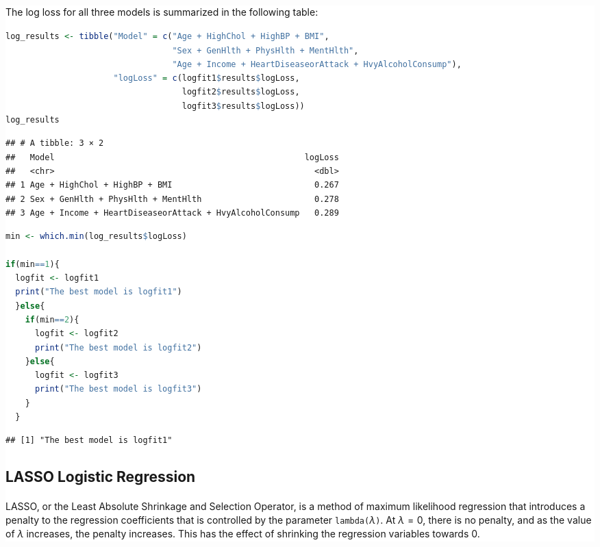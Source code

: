 The log loss for all three models is summarized in the following table:

``` r
log_results <- tibble("Model" = c("Age + HighChol + HighBP + BMI",
                                  "Sex + GenHlth + PhysHlth + MentHlth",
                                  "Age + Income + HeartDiseaseorAttack + HvyAlcoholConsump"),
                      "logLoss" = c(logfit1$results$logLoss,
                                    logfit2$results$logLoss,
                                    logfit3$results$logLoss))
log_results
```

    ## # A tibble: 3 × 2
    ##   Model                                                   logLoss
    ##   <chr>                                                     <dbl>
    ## 1 Age + HighChol + HighBP + BMI                             0.267
    ## 2 Sex + GenHlth + PhysHlth + MentHlth                       0.278
    ## 3 Age + Income + HeartDiseaseorAttack + HvyAlcoholConsump   0.289

``` r
min <- which.min(log_results$logLoss)

if(min==1){
  logfit <- logfit1
  print("The best model is logfit1")
  }else{
    if(min==2){
      logfit <- logfit2
      print("The best model is logfit2")
    }else{
      logfit <- logfit3
      print("The best model is logfit3")
    }
  }
```

    ## [1] "The best model is logfit1"

## LASSO Logistic Regression

LASSO, or the Least Absolute Shrinkage and Selection Operator, is a
method of maximum likelihood regression that introduces a penalty to the
regression coefficients that is controlled by the parameter
`lambda(`$\lambda$`)`. At $\lambda=0$, there is no penalty, and as the
value of $\lambda$ increases, the penalty increases. This has the effect
of shrinking the regression variables towards 0.
